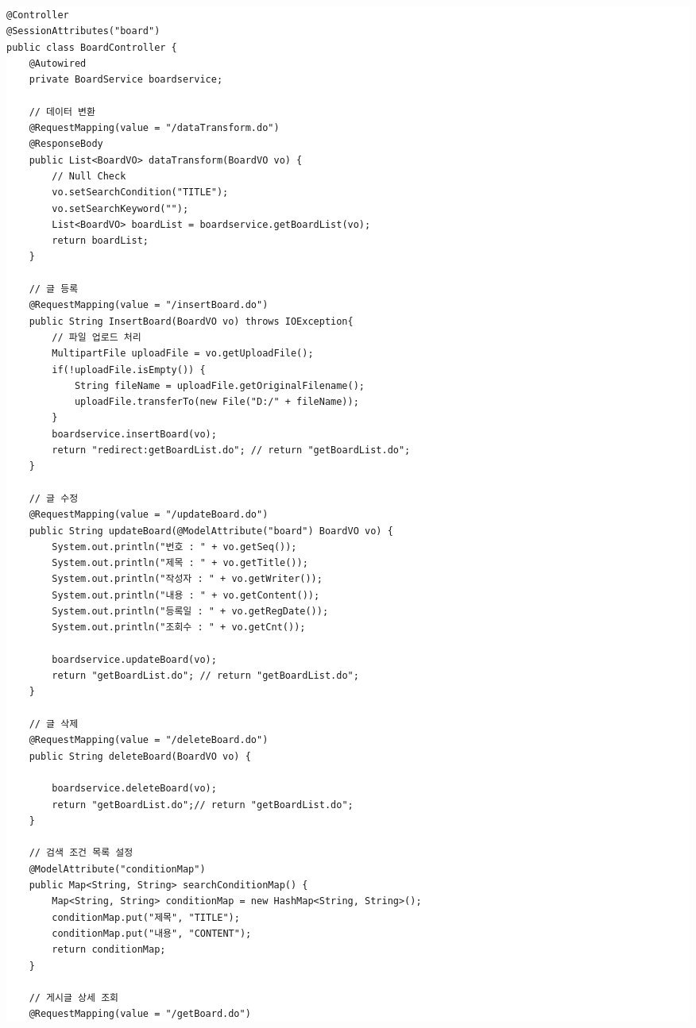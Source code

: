 ```
@Controller
@SessionAttributes("board")
public class BoardController {
	@Autowired
	private BoardService boardservice;
	
	// 데이터 변환
	@RequestMapping(value = "/dataTransform.do")
	@ResponseBody
	public List<BoardVO> dataTransform(BoardVO vo) {
		// Null Check
		vo.setSearchCondition("TITLE");
		vo.setSearchKeyword("");
		List<BoardVO> boardList = boardservice.getBoardList(vo);
		return boardList;
	}
	
	// 글 등록
	@RequestMapping(value = "/insertBoard.do")
	public String InsertBoard(BoardVO vo) throws IOException{
		// 파일 업로드 처리  
		MultipartFile uploadFile = vo.getUploadFile();
		if(!uploadFile.isEmpty()) {
			String fileName = uploadFile.getOriginalFilename();
			uploadFile.transferTo(new File("D:/" + fileName));
		}
		boardservice.insertBoard(vo);
		return "redirect:getBoardList.do"; // return "getBoardList.do";
	}

	// 글 수정
	@RequestMapping(value = "/updateBoard.do")
	public String updateBoard(@ModelAttribute("board") BoardVO vo) {
		System.out.println("번호 : " + vo.getSeq());
		System.out.println("제목 : " + vo.getTitle());
		System.out.println("작성자 : " + vo.getWriter());
		System.out.println("내용 : " + vo.getContent());
		System.out.println("등록일 : " + vo.getRegDate());
		System.out.println("조회수 : " + vo.getCnt());

		boardservice.updateBoard(vo);
		return "getBoardList.do"; // return "getBoardList.do";
	}

	// 글 삭제
	@RequestMapping(value = "/deleteBoard.do")
	public String deleteBoard(BoardVO vo) {

		boardservice.deleteBoard(vo);
		return "getBoardList.do";// return "getBoardList.do";
	}

	// 검색 조건 목록 설정
	@ModelAttribute("conditionMap")
	public Map<String, String> searchConditionMap() {
		Map<String, String> conditionMap = new HashMap<String, String>();
		conditionMap.put("제목", "TITLE");
		conditionMap.put("내용", "CONTENT");
		return conditionMap;
	}

	// 게시글 상세 조회
	@RequestMapping(value = "/getBoard.do")
```